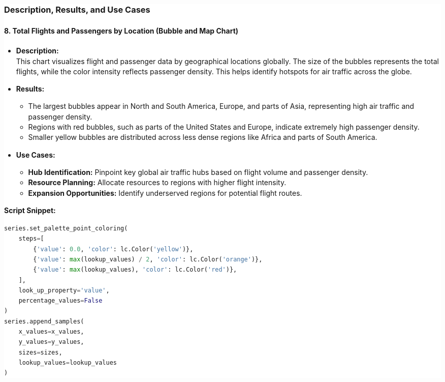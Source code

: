### **Description, Results, and Use Cases**

#### **8. Total Flights and Passengers by Location (Bubble and Map Chart)**
- **Description:**  
  This chart visualizes flight and passenger data by geographical locations globally. The size of the bubbles represents the total flights, while the color intensity reflects passenger density. This helps identify hotspots for air traffic across the globe.

- **Results:**  
  - The largest bubbles appear in North and South America, Europe, and parts of Asia, representing high air traffic and passenger density.  
  - Regions with red bubbles, such as parts of the United States and Europe, indicate extremely high passenger density.  
  - Smaller yellow bubbles are distributed across less dense regions like Africa and parts of South America.  

- **Use Cases:**  
  - **Hub Identification:** Pinpoint key global air traffic hubs based on flight volume and passenger density.  
  - **Resource Planning:** Allocate resources to regions with higher flight intensity.  
  - **Expansion Opportunities:** Identify underserved regions for potential flight routes.

**Script Snippet:**
```python
series.set_palette_point_coloring(
    steps=[
        {'value': 0.0, 'color': lc.Color('yellow')},
        {'value': max(lookup_values) / 2, 'color': lc.Color('orange')},
        {'value': max(lookup_values), 'color': lc.Color('red')},
    ],
    look_up_property='value',
    percentage_values=False
)
series.append_samples(
    x_values=x_values,
    y_values=y_values,
    sizes=sizes,
    lookup_values=lookup_values
)
```
